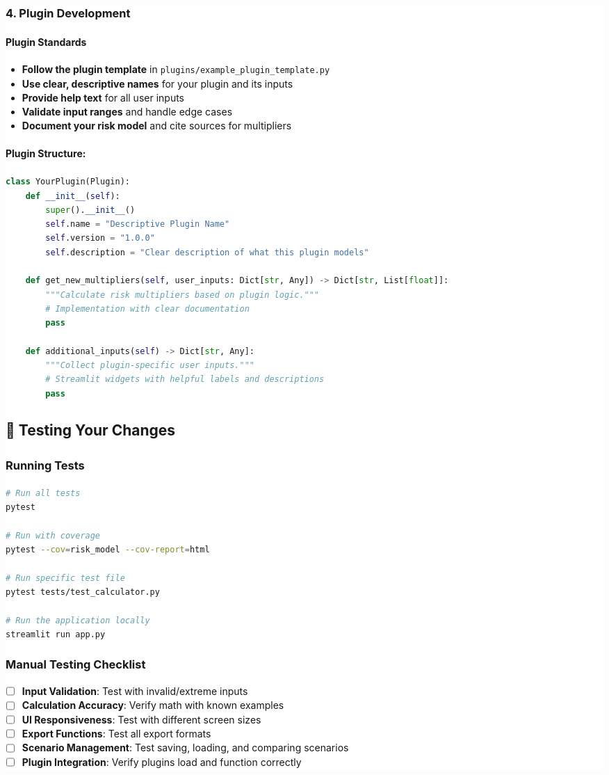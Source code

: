 ### 4. Plugin Development

#### Plugin Standards
- **Follow the plugin template** in `plugins/example_plugin_template.py`
- **Use clear, descriptive names** for your plugin and its inputs
- **Provide help text** for all user inputs
- **Validate input ranges** and handle edge cases
- **Document your risk model** and cite sources for multipliers

#### Plugin Structure:
```python
class YourPlugin(Plugin):
    def __init__(self):
        super().__init__()
        self.name = "Descriptive Plugin Name"
        self.version = "1.0.0"
        self.description = "Clear description of what this plugin models"
    
    def get_new_multipliers(self, user_inputs: Dict[str, Any]) -> Dict[str, List[float]]:
        """Calculate risk multipliers based on plugin logic."""
        # Implementation with clear documentation
        pass
    
    def additional_inputs(self) -> Dict[str, Any]:
        """Collect plugin-specific user inputs."""
        # Streamlit widgets with helpful labels and descriptions
        pass
```

## 🧪 Testing Your Changes

### Running Tests
```bash
# Run all tests
pytest

# Run with coverage
pytest --cov=risk_model --cov-report=html

# Run specific test file
pytest tests/test_calculator.py

# Run the application locally
streamlit run app.py
```

### Manual Testing Checklist
- [ ] **Input Validation**: Test with invalid/extreme inputs
- [ ] **Calculation Accuracy**: Verify math with known examples  
- [ ] **UI Responsiveness**: Test with different screen sizes
- [ ] **Export Functions**: Test all export formats
- [ ] **Scenario Management**: Test saving, loading, and comparing scenarios
- [ ] **Plugin Integration**: Verify plugins load and function correctly
